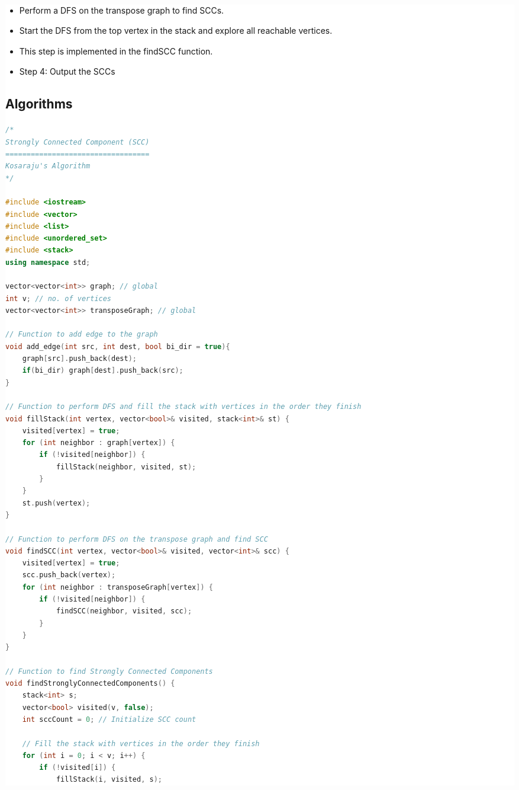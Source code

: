   - Perform a DFS on the transpose graph to find SCCs.
  - Start the DFS from the top vertex in the stack and explore all reachable vertices.
  - This step is implemented in the findSCC function.

- Step 4: Output the SCCs

## Algorithms

```cpp
/*
Strongly Connected Component (SCC)
==================================
Kosaraju's Algorithm
*/ 

#include <iostream>
#include <vector>
#include <list>
#include <unordered_set>
#include <stack>
using namespace std;

vector<vector<int>> graph; // global
int v; // no. of vertices
vector<vector<int>> transposeGraph; // global

// Function to add edge to the graph
void add_edge(int src, int dest, bool bi_dir = true){
    graph[src].push_back(dest);
    if(bi_dir) graph[dest].push_back(src);
}

// Function to perform DFS and fill the stack with vertices in the order they finish
void fillStack(int vertex, vector<bool>& visited, stack<int>& st) {
    visited[vertex] = true;
    for (int neighbor : graph[vertex]) {
        if (!visited[neighbor]) {
            fillStack(neighbor, visited, st);
        }
    }
    st.push(vertex);
}

// Function to perform DFS on the transpose graph and find SCC
void findSCC(int vertex, vector<bool>& visited, vector<int>& scc) {
    visited[vertex] = true;
    scc.push_back(vertex);
    for (int neighbor : transposeGraph[vertex]) {
        if (!visited[neighbor]) {
            findSCC(neighbor, visited, scc);
        }
    }
}

// Function to find Strongly Connected Components
void findStronglyConnectedComponents() {
    stack<int> s;
    vector<bool> visited(v, false);
    int sccCount = 0; // Initialize SCC count

    // Fill the stack with vertices in the order they finish
    for (int i = 0; i < v; i++) {
        if (!visited[i]) {
            fillStack(i, visited, s);
```